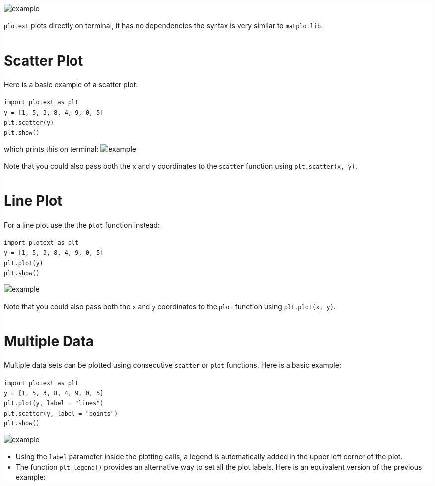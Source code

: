 ![example](https://raw.githubusercontent.com/piccolomo/plotext/master/images/logo.png)

`plotext` plots directly on terminal, it has no dependencies the syntax is very similar to `matplotlib`. 


# Scatter Plot
Here is a basic example of a scatter plot:
```
import plotext as plt
y = [1, 5, 3, 8, 4, 9, 0, 5]
plt.scatter(y)
plt.show()
```
which prints this on terminal:
![example](https://raw.githubusercontent.com/piccolomo/plotext/master/images/scatter.png)

Note that you could also pass both the `x` and `y` coordinates to the `scatter` function using `plt.scatter(x, y)`.


# Line Plot
For a line plot use the the `plot` function instead:
```
import plotext as plt
y = [1, 5, 3, 8, 4, 9, 0, 5]
plt.plot(y)
plt.show()
```
![example](https://raw.githubusercontent.com/piccolomo/plotext/master/images/plot.png)

Note that you could also pass both the `x` and `y` coordinates to the `plot` function using `plt.plot(x, y)`.


# Multiple Data
Multiple data sets can be plotted using consecutive `scatter` or `plot` functions. Here is a basic example:
```
import plotext as plt
y = [1, 5, 3, 8, 4, 9, 0, 5]
plt.plot(y, label = "lines")
plt.scatter(y, label = "points")
plt.show()
```

![example](https://raw.githubusercontent.com/piccolomo/plotext/master/images/multiple.png)

 - Using the `label` parameter inside the plotting calls, a legend is automatically added in the upper left corner of the plot.
 - The function `plt.legend()` provides an alternative way to set all the plot labels. Here is an equivalent version of the previous example:
